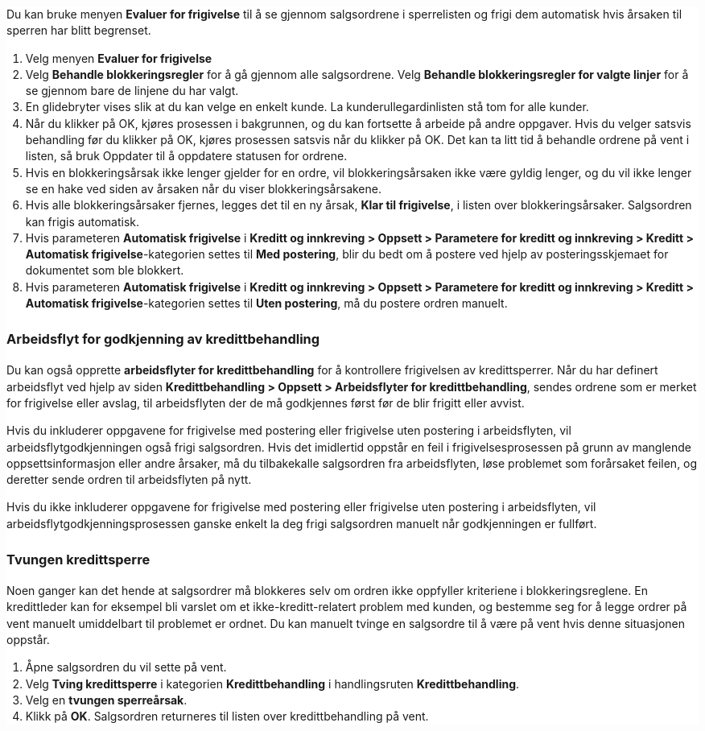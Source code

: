 Du kan bruke menyen **Evaluer for frigivelse** til å se gjennom salgsordrene i sperrelisten og frigi dem automatisk hvis årsaken til sperren har blitt begrenset.
1.  Velg menyen **Evaluer for frigivelse**
2.  Velg **Behandle blokkeringsregler** for å gå gjennom alle salgsordrene. Velg **Behandle blokkeringsregler for valgte linjer** for å se gjennom bare de linjene du har valgt.
3. En glidebryter vises slik at du kan velge en enkelt kunde. La kunderullegardinlisten stå tom for alle kunder. 
4. Når du klikker på OK, kjøres prosessen i bakgrunnen, og du kan fortsette å arbeide på andre oppgaver. Hvis du velger satsvis behandling før du klikker på OK, kjøres prosessen satsvis når du klikker på OK. Det kan ta litt tid å behandle ordrene på vent i listen, så bruk Oppdater til å oppdatere statusen for ordrene. 
5.  Hvis en blokkeringsårsak ikke lenger gjelder for en ordre, vil blokkeringsårsaken ikke være gyldig lenger, og du vil ikke lenger se en hake ved siden av årsaken når du viser blokkeringsårsakene.
6.  Hvis alle blokkeringsårsaker fjernes, legges det til en ny årsak, **Klar til frigivelse**, i listen over blokkeringsårsaker. Salgsordren kan frigis automatisk.
7.  Hvis parameteren **Automatisk frigivelse** i **Kreditt og innkreving > Oppsett > Parametere for kreditt og innkreving > Kreditt > Automatisk frigivelse**-kategorien settes til **Med postering**, blir du bedt om å postere ved hjelp av posteringsskjemaet for dokumentet som ble blokkert.
8.  Hvis parameteren **Automatisk frigivelse** i **Kreditt og innkreving > Oppsett > Parametere for kreditt og innkreving > Kreditt > Automatisk frigivelse**-kategorien settes til **Uten postering**, må du postere ordren manuelt.

### <a name="credit-management-approval-workflow"></a>Arbeidsflyt for godkjenning av kredittbehandling

Du kan også opprette **arbeidsflyter for kredittbehandling** for å kontrollere frigivelsen av kredittsperrer. Når du har definert arbeidsflyt ved hjelp av siden **Kredittbehandling > Oppsett > Arbeidsflyter for kredittbehandling**, sendes ordrene som er merket for frigivelse eller avslag, til arbeidsflyten der de må godkjennes først før de blir frigitt eller avvist. 

Hvis du inkluderer oppgavene for frigivelse med postering eller frigivelse uten postering i arbeidsflyten, vil arbeidsflytgodkjenningen også frigi salgsordren. Hvis det imidlertid oppstår en feil i frigivelsesprosessen på grunn av manglende oppsettsinformasjon eller andre årsaker, må du tilbakekalle salgsordren fra arbeidsflyten, løse problemet som forårsaket feilen, og deretter sende ordren til arbeidsflyten på nytt.

Hvis du ikke inkluderer oppgavene for frigivelse med postering eller frigivelse uten postering i arbeidsflyten, vil arbeidsflytgodkjenningsprosessen ganske enkelt la deg frigi salgsordren manuelt når godkjenningen er fullført.

### <a name="forced-credit-hold"></a>Tvungen kredittsperre  
  
Noen ganger kan det hende at salgsordrer må blokkeres selv om ordren ikke oppfyller kriteriene i blokkeringsreglene. En kredittleder kan for eksempel bli varslet om et ikke-kreditt-relatert problem med kunden, og bestemme seg for å legge ordrer på vent manuelt umiddelbart til problemet er ordnet. Du kan manuelt tvinge en salgsordre til å være på vent hvis denne situasjonen oppstår.

1. Åpne salgsordren du vil sette på vent.  
2. Velg **Tving kredittsperre** i kategorien **Kredittbehandling** i handlingsruten **Kredittbehandling**.
3. Velg en **tvungen sperreårsak**.
4. Klikk på **OK**. Salgsordren returneres til listen over kredittbehandling på vent.
